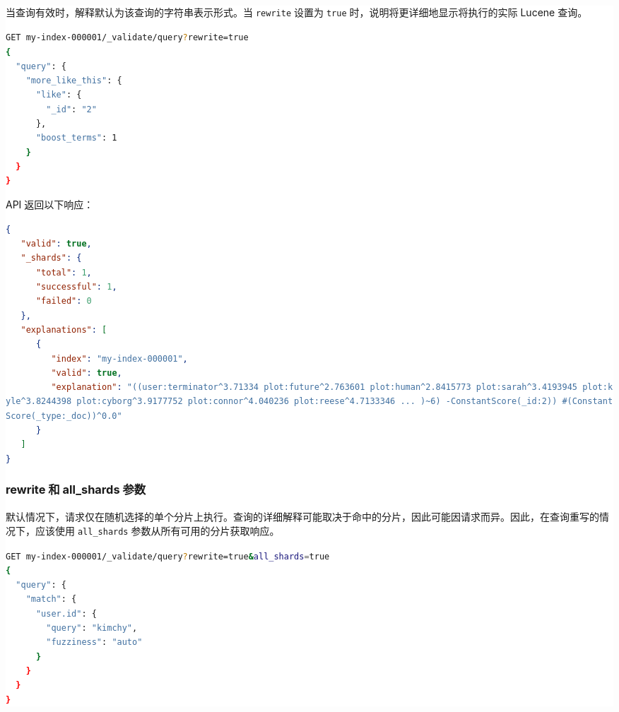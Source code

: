 当查询有效时，解释默认为该查询的字符串表示形式。当 `rewrite` 设置为 `true` 时，说明将更详细地显示将执行的实际 Lucene 查询。

```bash
GET my-index-000001/_validate/query?rewrite=true
{
  "query": {
    "more_like_this": {
      "like": {
        "_id": "2"
      },
      "boost_terms": 1
    }
  }
}
```

API 返回以下响应：

```json
{
   "valid": true,
   "_shards": {
      "total": 1,
      "successful": 1,
      "failed": 0
   },
   "explanations": [
      {
         "index": "my-index-000001",
         "valid": true,
         "explanation": "((user:terminator^3.71334 plot:future^2.763601 plot:human^2.8415773 plot:sarah^3.4193945 plot:kyle^3.8244398 plot:cyborg^3.9177752 plot:connor^4.040236 plot:reese^4.7133346 ... )~6) -ConstantScore(_id:2)) #(ConstantScore(_type:_doc))^0.0"
      }
   ]
}
```

### rewrite 和 all_shards 参数

默认情况下，请求仅在随机选择的单个分片上执行。查询的详细解释可能取决于命中的分片，因此可能因请求而异。因此，在查询重写的情况下，应该使用 `all_shards` 参数从所有可用的分片获取响应。

```bash
GET my-index-000001/_validate/query?rewrite=true&all_shards=true
{
  "query": {
    "match": {
      "user.id": {
        "query": "kimchy",
        "fuzziness": "auto"
      }
    }
  }
}
```
